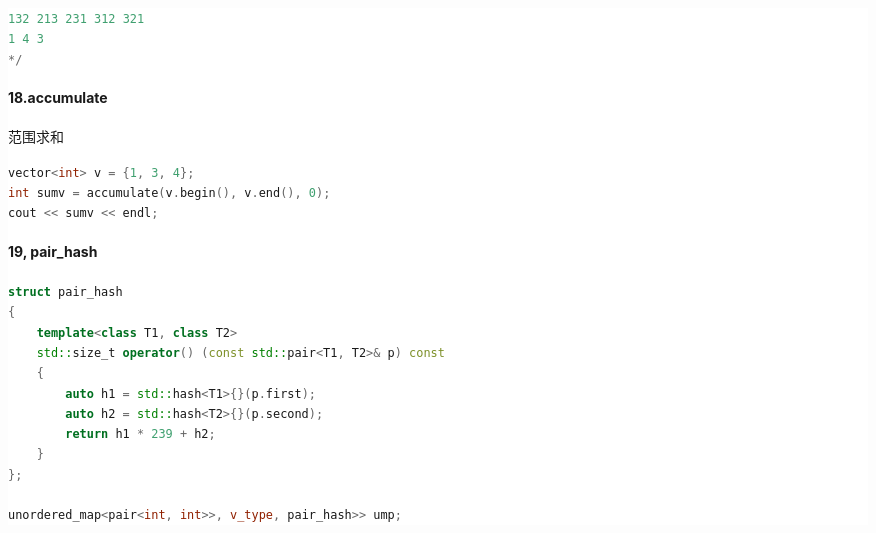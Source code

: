 ```c++
132 213 231 312 321 
1 4 3 
*/

```



#### 18.accumulate

范围求和

```c++
vector<int> v = {1, 3, 4};
int sumv = accumulate(v.begin(), v.end(), 0);
cout << sumv << endl;
```



#### 19, pair_hash

```cpp
struct pair_hash
{
    template<class T1, class T2>
    std::size_t operator() (const std::pair<T1, T2>& p) const
    {
        auto h1 = std::hash<T1>{}(p.first);
        auto h2 = std::hash<T2>{}(p.second);
        return h1 * 239 + h2;
    }
};

unordered_map<pair<int, int>>, v_type, pair_hash>> ump;

```

